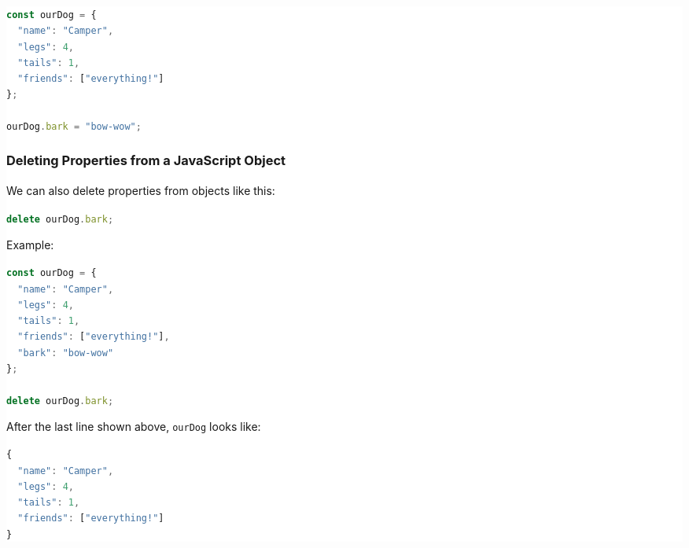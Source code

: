 ```javascript
const ourDog = {
  "name": "Camper",
  "legs": 4,
  "tails": 1,
  "friends": ["everything!"]
};

ourDog.bark = "bow-wow";
```

### Deleting Properties from a JavaScript Object

We can also delete properties from objects like this:

```javascript
delete ourDog.bark;
```

Example:

```javascript
const ourDog = {
  "name": "Camper",
  "legs": 4,
  "tails": 1,
  "friends": ["everything!"],
  "bark": "bow-wow"
};

delete ourDog.bark;
```

After the last line shown above, `ourDog` looks like:

```javascript
{
  "name": "Camper",
  "legs": 4,
  "tails": 1,
  "friends": ["everything!"]
}
```





















